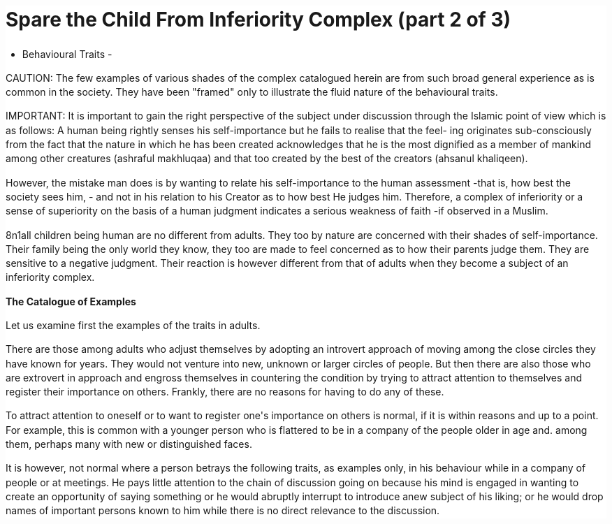 Spare the Child From Inferiority Complex (part 2 of 3)
======================================================

- Behavioural Traits -

CAUTION: The few examples of various shades of the complex catalogued
herein are from such broad general experience as is common in the
society. They have been "framed" only to illustrate the fluid nature of
the behavioural traits.

IMPORTANT: It is important to gain the right perspective of the subject
under discussion through the Islamic point of view which is as follows:
A human being rightly senses his self-importance but he fails to realise
that the feel- ing originates sub-consciously from the fact that the
nature in which he has been created acknowledges that he is the most
dignified as a member of mankind among other creatures (ashraful
makhluqaa) and that too created by the best of the creators (ahsanul
khaliqeen).

However, the mistake man does is by wanting to relate his
self-importance to the human assessment -that is, how best the society
sees him, - and not in his relation to his Creator as to how best He
judges him. Therefore, a complex of inferiority or a sense of
superiority on the basis of a human judgment indicates a serious
weakness of faith -if observed in a Muslim.

8n1all children being human are no different from adults. They too by
nature are concerned with their shades of self-importance. Their family
being the only world they know, they too are made to feel concerned as
to how their parents judge them. They are sensitive to a negative
judgment. Their reaction is however different from that of adults when
they become a subject of an inferiority complex.

**The Catalogue of Examples**

Let us examine first the examples of the traits in adults.

There are those among adults who adjust themselves by adopting an
introvert approach of moving among the close circles they have known for
years. They would not venture into new, unknown or larger circles of
people. But then there are also those who are extrovert in approach and
engross themselves in countering the condition by trying to attract
attention to themselves and register their importance on others.
Frankly, there are no reasons for having to do any of these.

To attract attention to oneself or to want to register one's importance
on others is normal, if it is within reasons and up to a point. For
example, this is common with a younger person who is flattered to be in
a company of the people older in age and. among them, perhaps many with
new or distinguished faces.

It is however, not normal where a person betrays the following traits,
as examples only, in his behaviour while in a company of people or at
meetings. He pays little attention to the chain of discussion going on
because his mind is engaged in wanting to create an opportunity of
saying something or he would abruptly interrupt to introduce anew
subject of his liking; or he would drop names of important persons known
to him while there is no direct relevance to the discussion.
